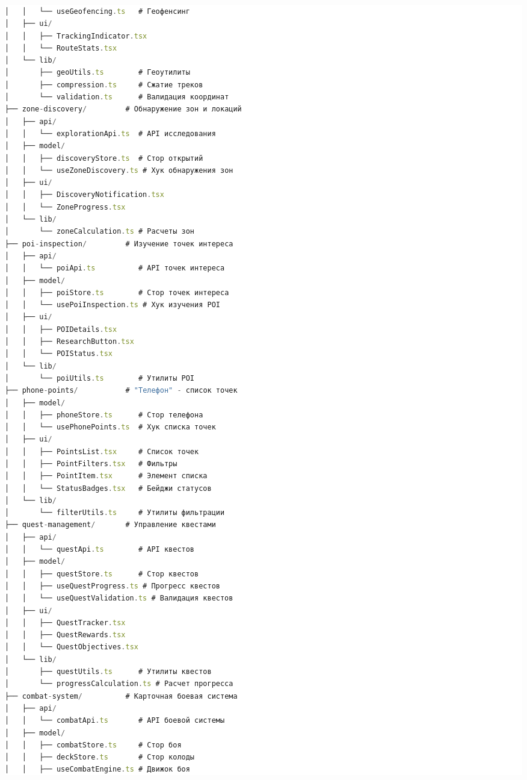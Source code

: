 ```typescript
│   │   └── useGeofencing.ts   # Геофенсинг
│   ├── ui/
│   │   ├── TrackingIndicator.tsx
│   │   └── RouteStats.tsx
│   └── lib/
│       ├── geoUtils.ts        # Геоутилиты
│       ├── compression.ts     # Сжатие треков
│       └── validation.ts      # Валидация координат
├── zone-discovery/         # Обнаружение зон и локаций
│   ├── api/
│   │   └── explorationApi.ts  # API исследования
│   ├── model/
│   │   ├── discoveryStore.ts  # Стор открытий
│   │   └── useZoneDiscovery.ts # Хук обнаружения зон
│   ├── ui/
│   │   ├── DiscoveryNotification.tsx
│   │   └── ZoneProgress.tsx
│   └── lib/
│       └── zoneCalculation.ts # Расчеты зон
├── poi-inspection/         # Изучение точек интереса
│   ├── api/
│   │   └── poiApi.ts          # API точек интереса
│   ├── model/
│   │   ├── poiStore.ts        # Стор точек интереса
│   │   └── usePoiInspection.ts # Хук изучения POI
│   ├── ui/
│   │   ├── POIDetails.tsx
│   │   ├── ResearchButton.tsx
│   │   └── POIStatus.tsx
│   └── lib/
│       └── poiUtils.ts        # Утилиты POI
├── phone-points/           # "Телефон" - список точек
│   ├── model/
│   │   ├── phoneStore.ts      # Стор телефона
│   │   └── usePhonePoints.ts  # Хук списка точек
│   ├── ui/
│   │   ├── PointsList.tsx     # Список точек
│   │   ├── PointFilters.tsx   # Фильтры
│   │   ├── PointItem.tsx      # Элемент списка
│   │   └── StatusBadges.tsx   # Бейджи статусов
│   └── lib/
│       └── filterUtils.ts     # Утилиты фильтрации
├── quest-management/       # Управление квестами
│   ├── api/
│   │   └── questApi.ts        # API квестов
│   ├── model/
│   │   ├── questStore.ts      # Стор квестов
│   │   ├── useQuestProgress.ts # Прогресс квестов
│   │   └── useQuestValidation.ts # Валидация квестов
│   ├── ui/
│   │   ├── QuestTracker.tsx
│   │   ├── QuestRewards.tsx
│   │   └── QuestObjectives.tsx
│   └── lib/
│       ├── questUtils.ts      # Утилиты квестов
│       └── progressCalculation.ts # Расчет прогресса
├── combat-system/          # Карточная боевая система
│   ├── api/
│   │   └── combatApi.ts       # API боевой системы
│   ├── model/
│   │   ├── combatStore.ts     # Стор боя
│   │   ├── deckStore.ts       # Стор колоды
│   │   ├── useCombatEngine.ts # Движок боя
```